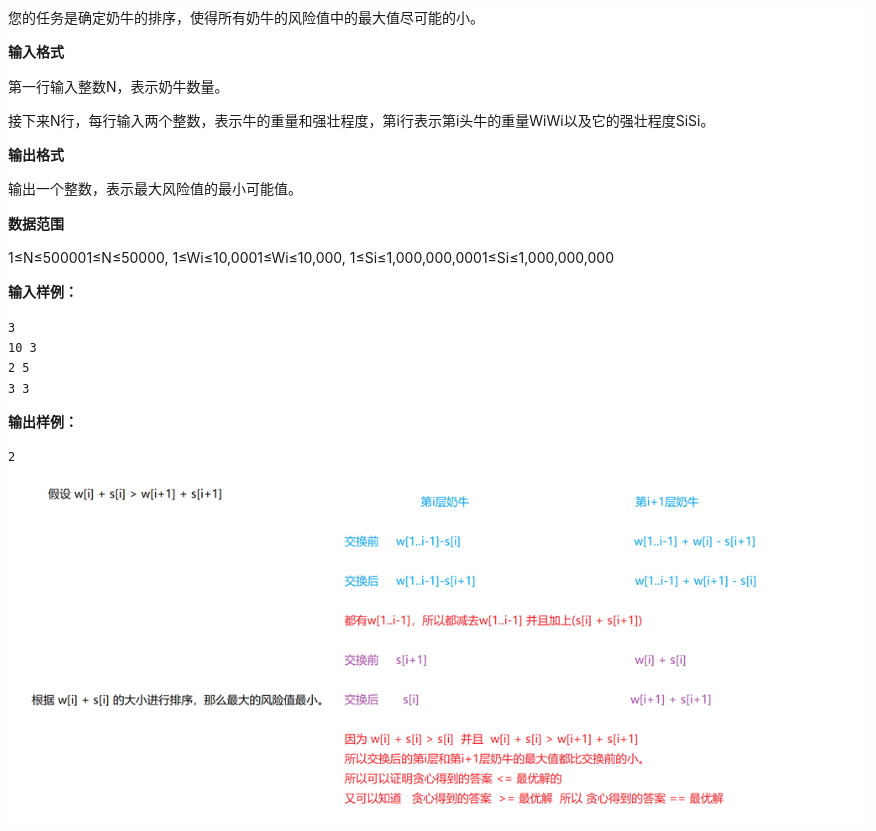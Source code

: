 您的任务是确定奶牛的排序，使得所有奶牛的风险值中的最大值尽可能的小。

**输入格式**

第一行输入整数N，表示奶牛数量。

接下来N行，每行输入两个整数，表示牛的重量和强壮程度，第i行表示第i头牛的重量WiWi以及它的强壮程度SiSi。

**输出格式**

输出一个整数，表示最大风险值的最小可能值。

**数据范围**

1≤N≤500001≤N≤50000,
1≤Wi≤10,0001≤Wi≤10,000,
1≤Si≤1,000,000,0001≤Si≤1,000,000,000

**输入样例：**

```
3
10 3
2 5
3 3

```

**输出样例：**

```
2
```

![1603027372952](images/1603027372952.png)



